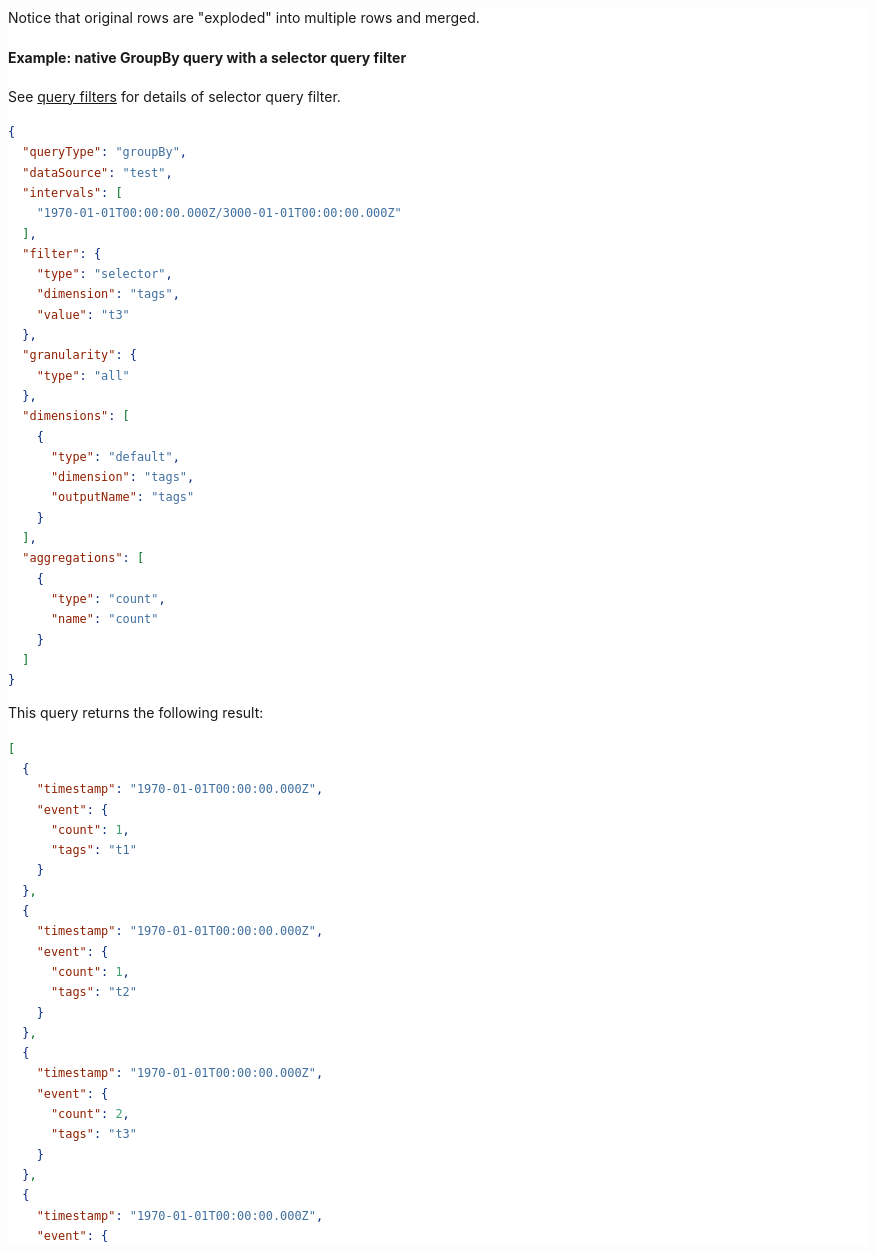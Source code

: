 Notice that original rows are "exploded" into multiple rows and merged.

#### Example: native GroupBy query with a selector query filter

See [query filters](filters.md) for details of selector query filter.

```json
{
  "queryType": "groupBy",
  "dataSource": "test",
  "intervals": [
    "1970-01-01T00:00:00.000Z/3000-01-01T00:00:00.000Z"
  ],
  "filter": {
    "type": "selector",
    "dimension": "tags",
    "value": "t3"
  },
  "granularity": {
    "type": "all"
  },
  "dimensions": [
    {
      "type": "default",
      "dimension": "tags",
      "outputName": "tags"
    }
  ],
  "aggregations": [
    {
      "type": "count",
      "name": "count"
    }
  ]
}
```

This query returns the following result:

```json
[
  {
    "timestamp": "1970-01-01T00:00:00.000Z",
    "event": {
      "count": 1,
      "tags": "t1"
    }
  },
  {
    "timestamp": "1970-01-01T00:00:00.000Z",
    "event": {
      "count": 1,
      "tags": "t2"
    }
  },
  {
    "timestamp": "1970-01-01T00:00:00.000Z",
    "event": {
      "count": 2,
      "tags": "t3"
    }
  },
  {
    "timestamp": "1970-01-01T00:00:00.000Z",
    "event": {
```